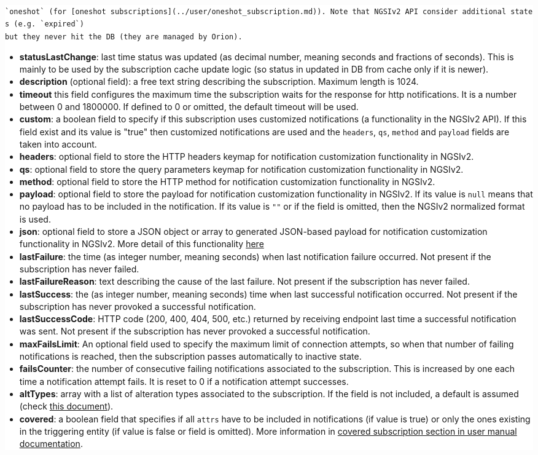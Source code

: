     `oneshot` (for [oneshot subscriptions](../user/oneshot_subscription.md)). Note that NGSIv2 API consider additional states (e.g. `expired`)
    but they never hit the DB (they are managed by Orion).
-   **statusLastChange**: last time status was updated (as decimal number, meaning seconds and fractions of seconds).
    This is mainly to be used by the subscription cache update logic (so status in updated in DB from cache only if it is newer).
-   **description** (optional field): a free text string describing the subscription. Maximum length is 1024.
-   **timeout** this field configures the maximum time the subscription waits for the response for http 
notifications. It is a number between 0 and 1800000. If defined to 0 or omitted, the default timeout will be used.
-   **custom**: a boolean field to specify if this subscription uses customized notifications (a functionality in the NGSIv2 API).
    If this field exist and its value is "true" then customized notifications are used and the `headers`, `qs`, `method` and
    `payload` fields are taken into account.
-   **headers**: optional field to store the HTTP headers keymap for notification customization functionality in NGSIv2.
-   **qs**: optional field to store the query parameters keymap for notification customization functionality in NGSIv2.
-   **method**: optional field to store the HTTP method for notification customization functionality in NGSIv2.
-   **payload**: optional field to store the payload for notification customization functionality in NGSIv2. If
    its value is `null` means that no payload has to be included in the notification. If its value is `""` or if
    the field is omitted, then the NGSIv2 normalized format is used.
-   **json**: optional field to store a JSON object or array to generated JSON-based payload for
    notification customization functionality in NGSIv2. More detail of this functionality [here](../user/ngsiv2_implementation_notes.md#custom-notification-with-json-payload)
-   **lastFailure**: the time (as integer number, meaning seconds) when last notification failure occurred.
    Not present if the subscription has never failed.
-   **lastFailureReason**: text describing the cause of the last failure.
    Not present if the subscription has never failed.
-   **lastSuccess**: the (as integer number, meaning seconds) time when last successful notification occurred.
    Not present if the subscription has never provoked a successful notification.
-   **lastSuccessCode**: HTTP code (200, 400, 404, 500, etc.) returned by receiving endpoint last
    time a successful notification was sent.
    Not present if the subscription has never provoked a successful notification.
-   **maxFailsLimit**: An optional field used to specify the maximum limit of connection attempts, so when that number of failing notifications is reached, then the subscription passes automatically to inactive state.
-   **failsCounter**: the number of consecutive failing notifications associated to the subscription. This is increased by one each time a notification attempt fails. It is reset to 0 if a notification attempt successes.
-   **altTypes**: array with a list of alteration types associated to the subscription. If the field is not included, a default is assumed (check [this document](../user/subscriptions_alttype.md)).
-   **covered**: a boolean field that specifies if all `attrs` have to be included in notifications (if value is true)
    or only the ones existing in the triggering entity (if value is false or field is omitted).
    More information in [covered subscription section in user manual documentation](../user/ngsiv2_implementation_notes.md#covered-subscriptions).
